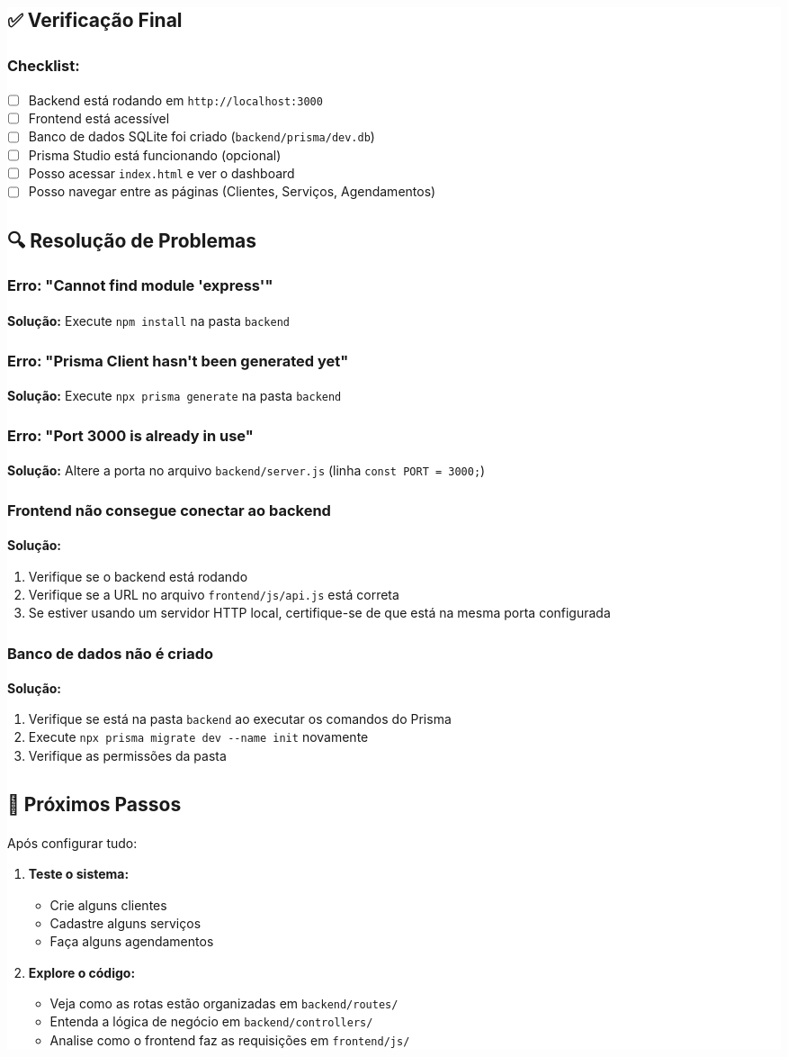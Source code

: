 ## ✅ Verificação Final

### Checklist:

- [ ] Backend está rodando em `http://localhost:3000`
- [ ] Frontend está acessível
- [ ] Banco de dados SQLite foi criado (`backend/prisma/dev.db`)
- [ ] Prisma Studio está funcionando (opcional)
- [ ] Posso acessar `index.html` e ver o dashboard
- [ ] Posso navegar entre as páginas (Clientes, Serviços, Agendamentos)

## 🔍 Resolução de Problemas

### Erro: "Cannot find module 'express'"

**Solução:** Execute `npm install` na pasta `backend`

### Erro: "Prisma Client hasn't been generated yet"

**Solução:** Execute `npx prisma generate` na pasta `backend`

### Erro: "Port 3000 is already in use"

**Solução:** Altere a porta no arquivo `backend/server.js` (linha `const PORT = 3000;`)

### Frontend não consegue conectar ao backend

**Solução:** 
1. Verifique se o backend está rodando
2. Verifique se a URL no arquivo `frontend/js/api.js` está correta
3. Se estiver usando um servidor HTTP local, certifique-se de que está na mesma porta configurada

### Banco de dados não é criado

**Solução:**
1. Verifique se está na pasta `backend` ao executar os comandos do Prisma
2. Execute `npx prisma migrate dev --name init` novamente
3. Verifique as permissões da pasta

## 🎯 Próximos Passos

Após configurar tudo:

1. **Teste o sistema:**
   - Crie alguns clientes
   - Cadastre alguns serviços
   - Faça alguns agendamentos

2. **Explore o código:**
   - Veja como as rotas estão organizadas em `backend/routes/`
   - Entenda a lógica de negócio em `backend/controllers/`
   - Analise como o frontend faz as requisições em `frontend/js/`
